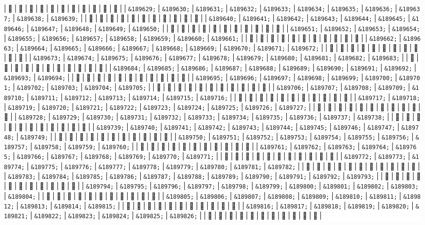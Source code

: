 | &#189629; | &#189630; | &#189631; | &#189632; | &#189633; | &#189634; | &#189635; | &#189636; | &#189637; | &#189638; | &#189639; | 
| `&189629;` | `&189630;` | `&189631;` | `&189632;` | `&189633;` | `&189634;` | `&189635;` | `&189636;` | `&189637;` | `&189638;` | `&189639;` | 
| &#189640; | &#189641; | &#189642; | &#189643; | &#189644; | &#189645; | &#189646; | &#189647; | &#189648; | &#189649; | &#189650; | 
| `&189640;` | `&189641;` | `&189642;` | `&189643;` | `&189644;` | `&189645;` | `&189646;` | `&189647;` | `&189648;` | `&189649;` | `&189650;` | 
| &#189651; | &#189652; | &#189653; | &#189654; | &#189655; | &#189656; | &#189657; | &#189658; | &#189659; | &#189660; | &#189661; | 
| `&189651;` | `&189652;` | `&189653;` | `&189654;` | `&189655;` | `&189656;` | `&189657;` | `&189658;` | `&189659;` | `&189660;` | `&189661;` | 
| &#189662; | &#189663; | &#189664; | &#189665; | &#189666; | &#189667; | &#189668; | &#189669; | &#189670; | &#189671; | &#189672; | 
| `&189662;` | `&189663;` | `&189664;` | `&189665;` | `&189666;` | `&189667;` | `&189668;` | `&189669;` | `&189670;` | `&189671;` | `&189672;` | 
| &#189673; | &#189674; | &#189675; | &#189676; | &#189677; | &#189678; | &#189679; | &#189680; | &#189681; | &#189682; | &#189683; | 
| `&189673;` | `&189674;` | `&189675;` | `&189676;` | `&189677;` | `&189678;` | `&189679;` | `&189680;` | `&189681;` | `&189682;` | `&189683;` | 
| &#189684; | &#189685; | &#189686; | &#189687; | &#189688; | &#189689; | &#189690; | &#189691; | &#189692; | &#189693; | &#189694; | 
| `&189684;` | `&189685;` | `&189686;` | `&189687;` | `&189688;` | `&189689;` | `&189690;` | `&189691;` | `&189692;` | `&189693;` | `&189694;` | 
| &#189695; | &#189696; | &#189697; | &#189698; | &#189699; | &#189700; | &#189701; | &#189702; | &#189703; | &#189704; | &#189705; | 
| `&189695;` | `&189696;` | `&189697;` | `&189698;` | `&189699;` | `&189700;` | `&189701;` | `&189702;` | `&189703;` | `&189704;` | `&189705;` | 
| &#189706; | &#189707; | &#189708; | &#189709; | &#189710; | &#189711; | &#189712; | &#189713; | &#189714; | &#189715; | &#189716; | 
| `&189706;` | `&189707;` | `&189708;` | `&189709;` | `&189710;` | `&189711;` | `&189712;` | `&189713;` | `&189714;` | `&189715;` | `&189716;` | 
| &#189717; | &#189718; | &#189719; | &#189720; | &#189721; | &#189722; | &#189723; | &#189724; | &#189725; | &#189726; | &#189727; | 
| `&189717;` | `&189718;` | `&189719;` | `&189720;` | `&189721;` | `&189722;` | `&189723;` | `&189724;` | `&189725;` | `&189726;` | `&189727;` | 
| &#189728; | &#189729; | &#189730; | &#189731; | &#189732; | &#189733; | &#189734; | &#189735; | &#189736; | &#189737; | &#189738; | 
| `&189728;` | `&189729;` | `&189730;` | `&189731;` | `&189732;` | `&189733;` | `&189734;` | `&189735;` | `&189736;` | `&189737;` | `&189738;` | 
| &#189739; | &#189740; | &#189741; | &#189742; | &#189743; | &#189744; | &#189745; | &#189746; | &#189747; | &#189748; | &#189749; | 
| `&189739;` | `&189740;` | `&189741;` | `&189742;` | `&189743;` | `&189744;` | `&189745;` | `&189746;` | `&189747;` | `&189748;` | `&189749;` | 
| &#189750; | &#189751; | &#189752; | &#189753; | &#189754; | &#189755; | &#189756; | &#189757; | &#189758; | &#189759; | &#189760; | 
| `&189750;` | `&189751;` | `&189752;` | `&189753;` | `&189754;` | `&189755;` | `&189756;` | `&189757;` | `&189758;` | `&189759;` | `&189760;` | 
| &#189761; | &#189762; | &#189763; | &#189764; | &#189765; | &#189766; | &#189767; | &#189768; | &#189769; | &#189770; | &#189771; | 
| `&189761;` | `&189762;` | `&189763;` | `&189764;` | `&189765;` | `&189766;` | `&189767;` | `&189768;` | `&189769;` | `&189770;` | `&189771;` | 
| &#189772; | &#189773; | &#189774; | &#189775; | &#189776; | &#189777; | &#189778; | &#189779; | &#189780; | &#189781; | &#189782; | 
| `&189772;` | `&189773;` | `&189774;` | `&189775;` | `&189776;` | `&189777;` | `&189778;` | `&189779;` | `&189780;` | `&189781;` | `&189782;` | 
| &#189783; | &#189784; | &#189785; | &#189786; | &#189787; | &#189788; | &#189789; | &#189790; | &#189791; | &#189792; | &#189793; | 
| `&189783;` | `&189784;` | `&189785;` | `&189786;` | `&189787;` | `&189788;` | `&189789;` | `&189790;` | `&189791;` | `&189792;` | `&189793;` | 
| &#189794; | &#189795; | &#189796; | &#189797; | &#189798; | &#189799; | &#189800; | &#189801; | &#189802; | &#189803; | &#189804; | 
| `&189794;` | `&189795;` | `&189796;` | `&189797;` | `&189798;` | `&189799;` | `&189800;` | `&189801;` | `&189802;` | `&189803;` | `&189804;` | 
| &#189805; | &#189806; | &#189807; | &#189808; | &#189809; | &#189810; | &#189811; | &#189812; | &#189813; | &#189814; | &#189815; | 
| `&189805;` | `&189806;` | `&189807;` | `&189808;` | `&189809;` | `&189810;` | `&189811;` | `&189812;` | `&189813;` | `&189814;` | `&189815;` | 
| &#189816; | &#189817; | &#189818; | &#189819; | &#189820; | &#189821; | &#189822; | &#189823; | &#189824; | &#189825; | &#189826; | 
| `&189816;` | `&189817;` | `&189818;` | `&189819;` | `&189820;` | `&189821;` | `&189822;` | `&189823;` | `&189824;` | `&189825;` | `&189826;` | 
| &#189827; | &#189828; | &#189829; | &#189830; | &#189831; | &#189832; | &#189833; | &#189834; | &#189835; | &#189836; | &#189837; | 